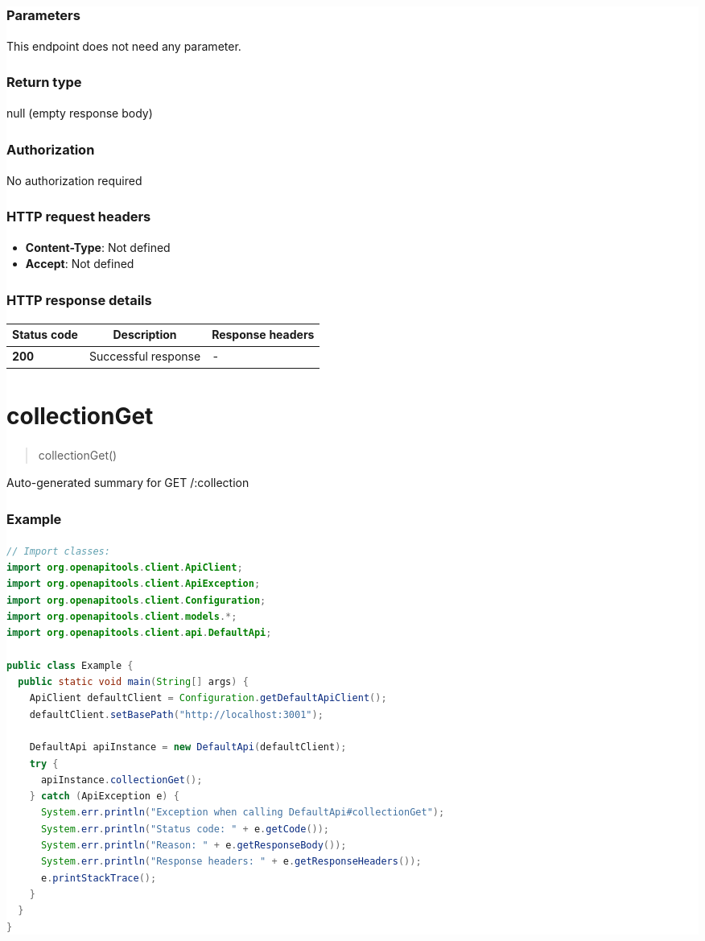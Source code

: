 ### Parameters
This endpoint does not need any parameter.

### Return type

null (empty response body)

### Authorization

No authorization required

### HTTP request headers

 - **Content-Type**: Not defined
 - **Accept**: Not defined

### HTTP response details
| Status code | Description | Response headers |
|-------------|-------------|------------------|
| **200** | Successful response |  -  |

<a id="collectionGet"></a>
# **collectionGet**
> collectionGet()

Auto-generated summary for GET /:collection

### Example
```java
// Import classes:
import org.openapitools.client.ApiClient;
import org.openapitools.client.ApiException;
import org.openapitools.client.Configuration;
import org.openapitools.client.models.*;
import org.openapitools.client.api.DefaultApi;

public class Example {
  public static void main(String[] args) {
    ApiClient defaultClient = Configuration.getDefaultApiClient();
    defaultClient.setBasePath("http://localhost:3001");

    DefaultApi apiInstance = new DefaultApi(defaultClient);
    try {
      apiInstance.collectionGet();
    } catch (ApiException e) {
      System.err.println("Exception when calling DefaultApi#collectionGet");
      System.err.println("Status code: " + e.getCode());
      System.err.println("Reason: " + e.getResponseBody());
      System.err.println("Response headers: " + e.getResponseHeaders());
      e.printStackTrace();
    }
  }
}
```
